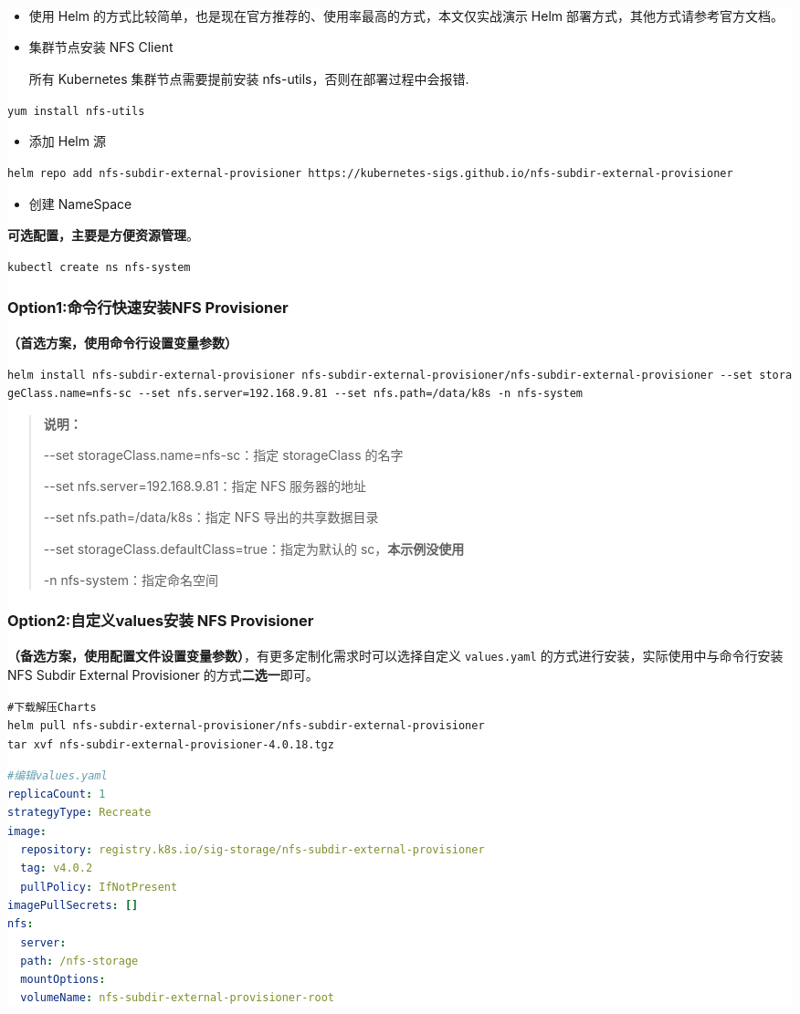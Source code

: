 - 使用 Helm 的方式比较简单，也是现在官方推荐的、使用率最高的方式，本文仅实战演示 Helm 部署方式，其他方式请参考官方文档。

- 集群节点安装 NFS Client

  所有 Kubernetes 集群节点需要提前安装 nfs-utils，否则在部署过程中会报错.

```shell
yum install nfs-utils
```

- 添加 Helm 源

```shell
helm repo add nfs-subdir-external-provisioner https://kubernetes-sigs.github.io/nfs-subdir-external-provisioner
```

- 创建 NameSpace

**可选配置，主要是方便资源管理**。

```shell
kubectl create ns nfs-system
```

### Option1:命令行快速安装NFS Provisioner

**（首选方案，使用命令行设置变量参数）**

```shell
helm install nfs-subdir-external-provisioner nfs-subdir-external-provisioner/nfs-subdir-external-provisioner --set storageClass.name=nfs-sc --set nfs.server=192.168.9.81 --set nfs.path=/data/k8s -n nfs-system
```

> **说明：**
>
> --set storageClass.name=nfs-sc：指定 storageClass 的名字 
>
> --set nfs.server=192.168.9.81：指定 NFS 服务器的地址 
>
> --set nfs.path=/data/k8s：指定 NFS 导出的共享数据目录 
>
> --set storageClass.defaultClass=true：指定为默认的 sc，**本示例没使用** 
>
> -n nfs-system：指定命名空间

### Option2:自定义values安装 NFS Provisioner

**（备选方案，使用配置文件设置变量参数）**，有更多定制化需求时可以选择自定义 `values.yaml` 的方式进行安装，实际使用中与命令行安装 NFS Subdir External Provisioner 的方式**二选一**即可。

```shell
#下载解压Charts
helm pull nfs-subdir-external-provisioner/nfs-subdir-external-provisioner
tar xvf nfs-subdir-external-provisioner-4.0.18.tgz
```

```yaml
#编辑values.yaml
replicaCount: 1
strategyType: Recreate
image:
  repository: registry.k8s.io/sig-storage/nfs-subdir-external-provisioner
  tag: v4.0.2
  pullPolicy: IfNotPresent
imagePullSecrets: []
nfs:
  server:
  path: /nfs-storage
  mountOptions:
  volumeName: nfs-subdir-external-provisioner-root
```